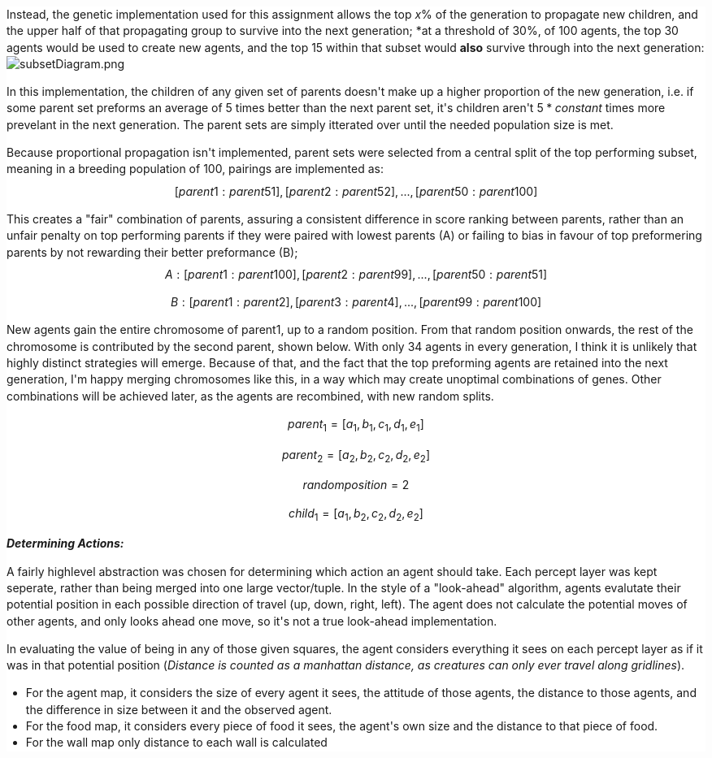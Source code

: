 Instead, the genetic implementation used for this assignment allows the top *x*% of the generation to propagate new children, and the upper half of that propagating group to survive into the next generation; *at a threshold of 30%, of 100 agents, the top 30 agents would be used to create new agents, and the top 15 within that subset would **also** survive through into the next generation:
![subsetDiagram.png](attachment:subsetDiagram.png)

In this implementation, the children of any given set of parents doesn't make up a higher proportion of the new generation, i.e. if some parent set preforms an average of 5 times better than the next parent set, it's children aren't $5 *constant$ times more prevelant in the next generation. The parent sets are simply itterated over until the needed population size is met.


Because proportional propagation isn't implemented, parent sets were selected from a central split of the top performing subset, meaning in a breeding population of 100, pairings are implemented as: $$[parent 1 : parent 51], [parent 2 : parent 52], ... , [parent 50 : parent 100]$$ 

This creates a "fair" combination of parents, assuring a consistent difference in score ranking between parents, rather than an unfair penalty on top performing parents if they were paired with lowest parents (A) or failing to bias in favour of top preformering parents by not rewarding their better preformance (B);
$$A: [parent 1: parent 100], [parent 2: parent 99], ... , [parent 50: parent 51]$$  

$$B: [parent 1: parent 2], [parent 3: parent 4], ... , [parent 99: parent 100]$$

New agents gain the entire chromosome of parent1, up to a random position. From that random position onwards, the rest of the chromosome is contributed by the second parent, shown below. With only 34 agents in every generation, I think it is unlikely that highly distinct strategies will emerge. Because of that, and the fact that the top preforming agents are retained into the next generation, I'm happy merging chromosomes like this, in a way which may create unoptimal combinations of genes. Other combinations will be achieved later, as the agents are recombined, with new random splits.

$$parent_1 = [a_1, b_1, c_1, d_1, e_1]$$

$$parent_2 = [a_2, b_2, c_2, d_2, e_2]$$

$$ random position = 2$$


$$child_1 = [a_1, b_2, c_2, d_2, e_2]$$

***Determining Actions:***

A fairly highlevel abstraction was chosen for determining which action an agent should take. Each percept layer was kept seperate, rather than being merged into one large vector/tuple. 
In the style of a "look-ahead" algorithm, agents evalutate their potential position in each possible direction of travel (up, down, right, left). The agent does not calculate the potential moves of other agents, and only looks ahead one move, so it's not a true look-ahead implementation. 

In evaluating the value of being in any of those given squares, the agent considers everything it sees on each percept layer as if it was in that potential position (*Distance is counted as a manhattan distance, as creatures can only ever travel along gridlines*).
- For the agent map, it considers the size of every agent it sees, the attitude of those agents, the distance to those agents, and the difference in size between it and the observed agent.
- For the food map, it considers every piece of food it sees, the agent's own size and the distance to that piece of food.
- For the wall map only distance to each wall is calculated
